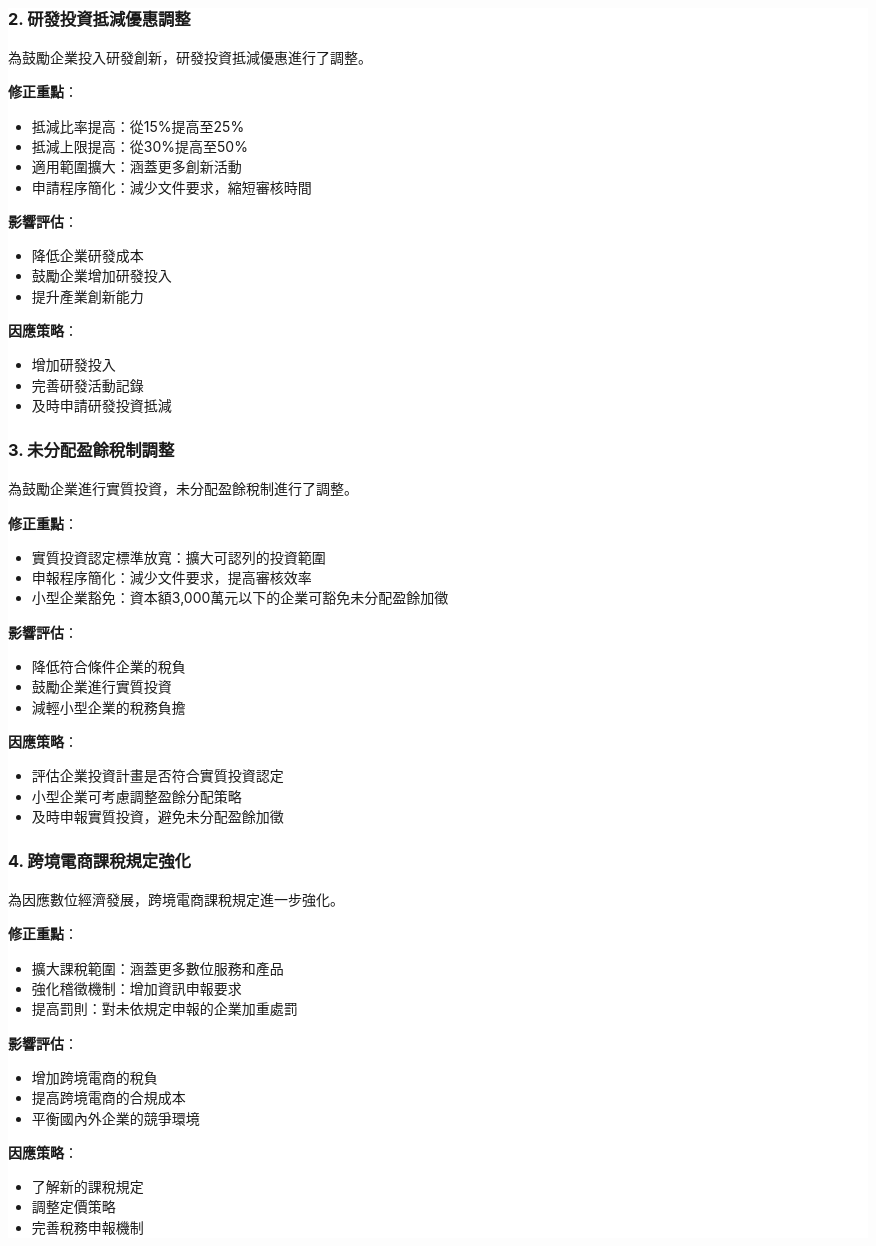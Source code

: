 ### 2. 研發投資抵減優惠調整

為鼓勵企業投入研發創新，研發投資抵減優惠進行了調整。

**修正重點**：
- 抵減比率提高：從15%提高至25%
- 抵減上限提高：從30%提高至50%
- 適用範圍擴大：涵蓋更多創新活動
- 申請程序簡化：減少文件要求，縮短審核時間

**影響評估**：
- 降低企業研發成本
- 鼓勵企業增加研發投入
- 提升產業創新能力

**因應策略**：
- 增加研發投入
- 完善研發活動記錄
- 及時申請研發投資抵減

### 3. 未分配盈餘稅制調整

為鼓勵企業進行實質投資，未分配盈餘稅制進行了調整。

**修正重點**：
- 實質投資認定標準放寬：擴大可認列的投資範圍
- 申報程序簡化：減少文件要求，提高審核效率
- 小型企業豁免：資本額3,000萬元以下的企業可豁免未分配盈餘加徵

**影響評估**：
- 降低符合條件企業的稅負
- 鼓勵企業進行實質投資
- 減輕小型企業的稅務負擔

**因應策略**：
- 評估企業投資計畫是否符合實質投資認定
- 小型企業可考慮調整盈餘分配策略
- 及時申報實質投資，避免未分配盈餘加徵

### 4. 跨境電商課稅規定強化

為因應數位經濟發展，跨境電商課稅規定進一步強化。

**修正重點**：
- 擴大課稅範圍：涵蓋更多數位服務和產品
- 強化稽徵機制：增加資訊申報要求
- 提高罰則：對未依規定申報的企業加重處罰

**影響評估**：
- 增加跨境電商的稅負
- 提高跨境電商的合規成本
- 平衡國內外企業的競爭環境

**因應策略**：
- 了解新的課稅規定
- 調整定價策略
- 完善稅務申報機制
